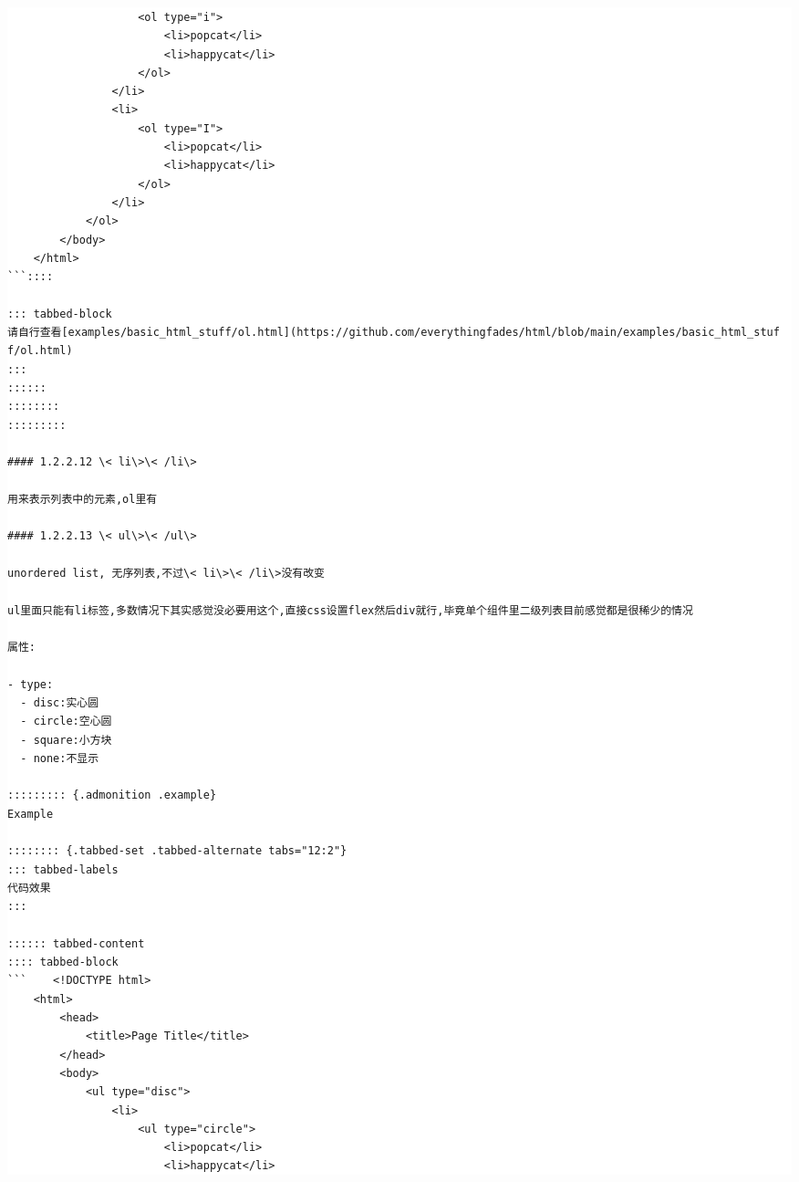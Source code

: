 ```    <!DOCTYPE html>
                    <ol type="i">
                        <li>popcat</li>
                        <li>happycat</li>
                    </ol>
                </li>
                <li>
                    <ol type="I">
                        <li>popcat</li>
                        <li>happycat</li>
                    </ol>
                </li>
            </ol>
        </body>
    </html>
```::::

::: tabbed-block
请自行查看[examples/basic_html_stuff/ol.html](https://github.com/everythingfades/html/blob/main/examples/basic_html_stuff/ol.html)
:::
::::::
::::::::
:::::::::

#### 1.2.2.12 \< li\>\< /li\>

用来表示列表中的元素,ol里有

#### 1.2.2.13 \< ul\>\< /ul\>

unordered list, 无序列表,不过\< li\>\< /li\>没有改变

ul里面只能有li标签,多数情况下其实感觉没必要用这个,直接css设置flex然后div就行,毕竟单个组件里二级列表目前感觉都是很稀少的情况

属性:

- type:
  - disc:实心圆
  - circle:空心圆
  - square:小方块
  - none:不显示

::::::::: {.admonition .example}
Example

:::::::: {.tabbed-set .tabbed-alternate tabs="12:2"}
::: tabbed-labels
代码效果
:::

:::::: tabbed-content
:::: tabbed-block
```    <!DOCTYPE html>
    <html>
        <head>
            <title>Page Title</title>
        </head>
        <body>
            <ul type="disc">
                <li>
                    <ul type="circle">
                        <li>popcat</li>
                        <li>happycat</li>
```